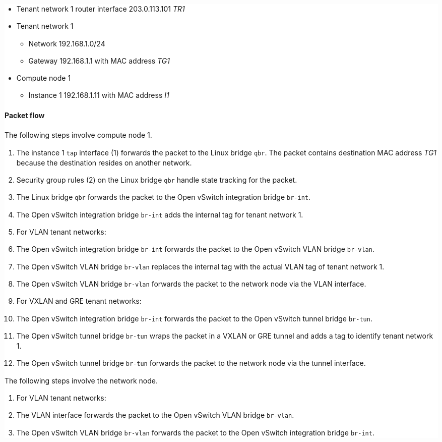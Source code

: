   * Tenant network 1 router interface 203.0.113.101 *TR1*

* Tenant network 1

  * Network 192.168.1.0/24

  * Gateway 192.168.1.1 with MAC address *TG1*

* Compute node 1

  * Instance 1 192.168.1.11 with MAC address *I1*

#### Packet flow

The following steps involve compute node 1.

1. The instance 1 `tap` interface (1) forwards the packet to the Linux
   bridge `qbr`. The packet contains destination MAC address *TG1*
   because the destination resides on another network.

1. Security group rules (2) on the Linux bridge `qbr` handle state tracking
   for the packet.

1. The Linux bridge `qbr` forwards the packet to the Open vSwitch
   integration bridge `br-int`.

1. The Open vSwitch integration bridge `br-int` adds the internal tag for
   tenant network 1.

1. For VLAN tenant networks:

  1. The Open vSwitch integration bridge `br-int` forwards the packet to
     the Open vSwitch VLAN bridge `br-vlan`.

  1. The Open vSwitch VLAN bridge `br-vlan` replaces the internal tag
     with the actual VLAN tag of tenant network 1.

  1. The Open vSwitch VLAN bridge `br-vlan` forwards the packet to the
     network node via the VLAN interface.

1. For VXLAN and GRE tenant networks:

  1. The Open vSwitch integration bridge `br-int` forwards the packet to
     the Open vSwitch tunnel bridge `br-tun`.

  1. The Open vSwitch tunnel bridge `br-tun` wraps the packet in a VXLAN
     or GRE tunnel and adds a tag to identify tenant network 1.

  1. The Open vSwitch tunnel bridge `br-tun` forwards the packet to the
     network node via the tunnel interface.

The following steps involve the network node.

1. For VLAN tenant networks:

  1. The VLAN interface forwards the packet to the Open vSwitch VLAN
      bridge `br-vlan`.

  1. The Open vSwitch VLAN bridge `br-vlan` forwards the packet to the
     Open vSwitch integration bridge `br-int`.
